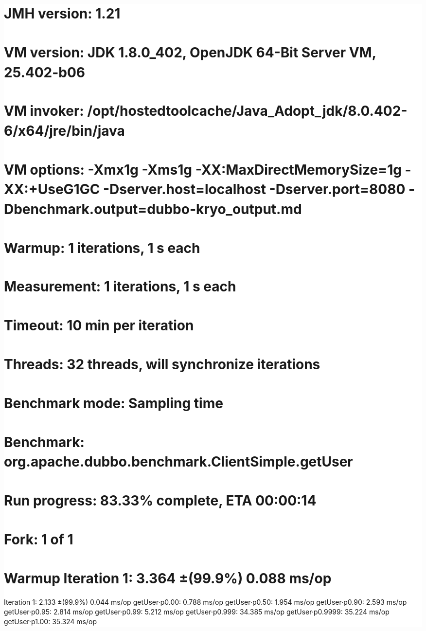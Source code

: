 
# JMH version: 1.21
# VM version: JDK 1.8.0_402, OpenJDK 64-Bit Server VM, 25.402-b06
# VM invoker: /opt/hostedtoolcache/Java_Adopt_jdk/8.0.402-6/x64/jre/bin/java
# VM options: -Xmx1g -Xms1g -XX:MaxDirectMemorySize=1g -XX:+UseG1GC -Dserver.host=localhost -Dserver.port=8080 -Dbenchmark.output=dubbo-kryo_output.md
# Warmup: 1 iterations, 1 s each
# Measurement: 1 iterations, 1 s each
# Timeout: 10 min per iteration
# Threads: 32 threads, will synchronize iterations
# Benchmark mode: Sampling time
# Benchmark: org.apache.dubbo.benchmark.ClientSimple.getUser

# Run progress: 83.33% complete, ETA 00:00:14
# Fork: 1 of 1
# Warmup Iteration   1: 3.364 ±(99.9%) 0.088 ms/op
Iteration   1: 2.133 ±(99.9%) 0.044 ms/op
                 getUser·p0.00:   0.788 ms/op
                 getUser·p0.50:   1.954 ms/op
                 getUser·p0.90:   2.593 ms/op
                 getUser·p0.95:   2.814 ms/op
                 getUser·p0.99:   5.212 ms/op
                 getUser·p0.999:  34.385 ms/op
                 getUser·p0.9999: 35.224 ms/op
                 getUser·p1.00:   35.324 ms/op


